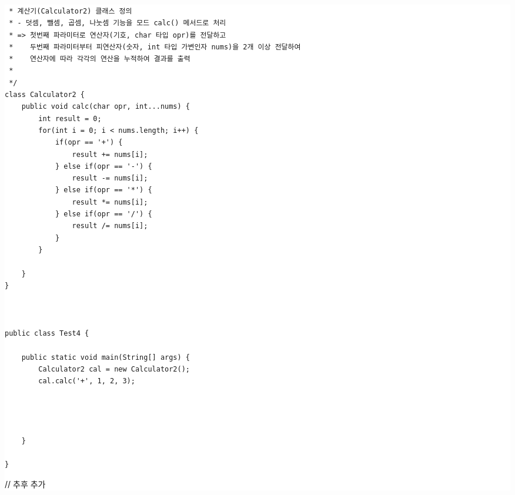 ```
 * 계산기(Calculator2) 클래스 정의
 * - 덧셈, 뺄셈, 곱셈, 나눗셈 기능을 모드 calc() 메서드로 처리
 * => 첫번째 파라미터로 연산자(기호, char 타입 opr)를 전달하고
 * 	  두번째 파라미터부터 피연산자(숫자, int 타입 가변인자 nums)을 2개 이상 전달하여
 * 	  연산자에 따라 각각의 연산을 누적하여 결과를 출력
 * 
 */
class Calculator2 {
	public void calc(char opr, int...nums) {
		int result = 0;
		for(int i = 0; i < nums.length; i++) {
			if(opr == '+') {
				result += nums[i];
			} else if(opr == '-') {
				result -= nums[i];
			} else if(opr == '*') {
				result *= nums[i];
			} else if(opr == '/') {
				result /= nums[i];
			}
		}
			
	}
}



public class Test4 {

	public static void main(String[] args) {
		Calculator2 cal = new Calculator2();
		cal.calc('+', 1, 2, 3);
		
		
		
		
	}

}
```

// 추후 추가 
